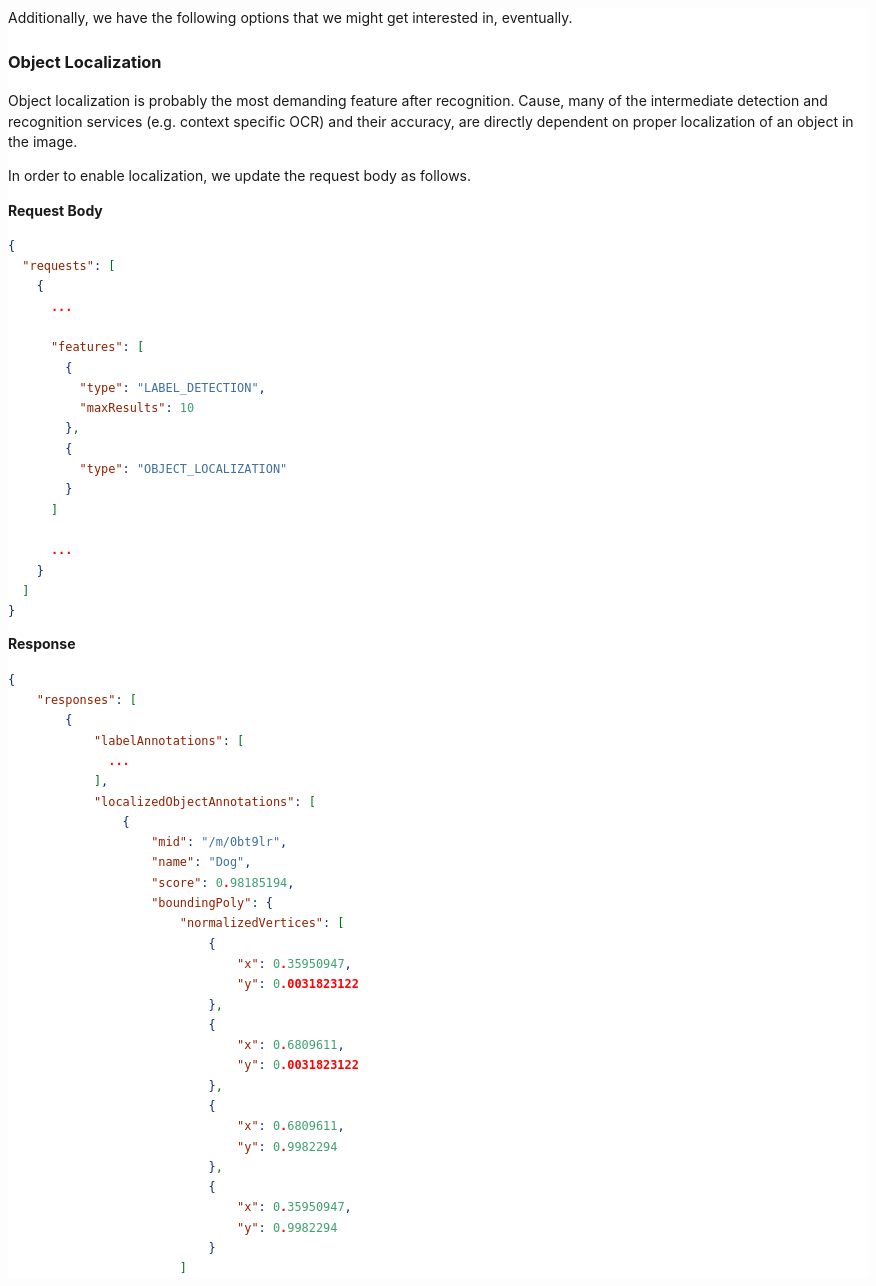 Additionally, we have the following options that we might get interested in, eventually.

### Object Localization

Object localization is probably the most demanding feature after recognition. Cause, many of the intermediate detection and recognition services (e.g. context specific OCR) and their accuracy, are directly dependent on proper localization of an object in the image.

In order to enable localization, we update the request body as follows.

**Request Body**
```json
{
  "requests": [
    {
      ...

      "features": [
        {
          "type": "LABEL_DETECTION",
          "maxResults": 10
        },
        {
          "type": "OBJECT_LOCALIZATION"
        }
      ]

      ...
    }
  ]
}

```

**Response**
```json
{
    "responses": [
        {
            "labelAnnotations": [
              ...
            ],
            "localizedObjectAnnotations": [
                {
                    "mid": "/m/0bt9lr",
                    "name": "Dog",
                    "score": 0.98185194,
                    "boundingPoly": {
                        "normalizedVertices": [
                            {
                                "x": 0.35950947,
                                "y": 0.0031823122
                            },
                            {
                                "x": 0.6809611,
                                "y": 0.0031823122
                            },
                            {
                                "x": 0.6809611,
                                "y": 0.9982294
                            },
                            {
                                "x": 0.35950947,
                                "y": 0.9982294
                            }
                        ]
```